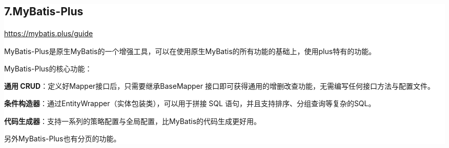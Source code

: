 ## 7.MyBatis-Plus

https://mybatis.plus/guide

MyBatis-Plus是原生MyBatis的一个增强工具，可以在使用原生MyBatis的所有功能的基础上，使用plus特有的功能。

MyBatis-Plus的核心功能：

**通用 CRUD**：定义好Mapper接口后，只需要继承BaseMapper<T> 接口即可获得通用的增删改查功能，无需编写任何接口方法与配置文件。

**条件构造器**：通过EntityWrapper<T>（实体包装类），可以用于拼接 SQL 语句，并且支持排序、分组查询等复杂的SQL。

**代码生成器**：支持一系列的策略配置与全局配置，比MyBatis的代码生成更好用。

另外MyBatis-Plus也有分页的功能。
